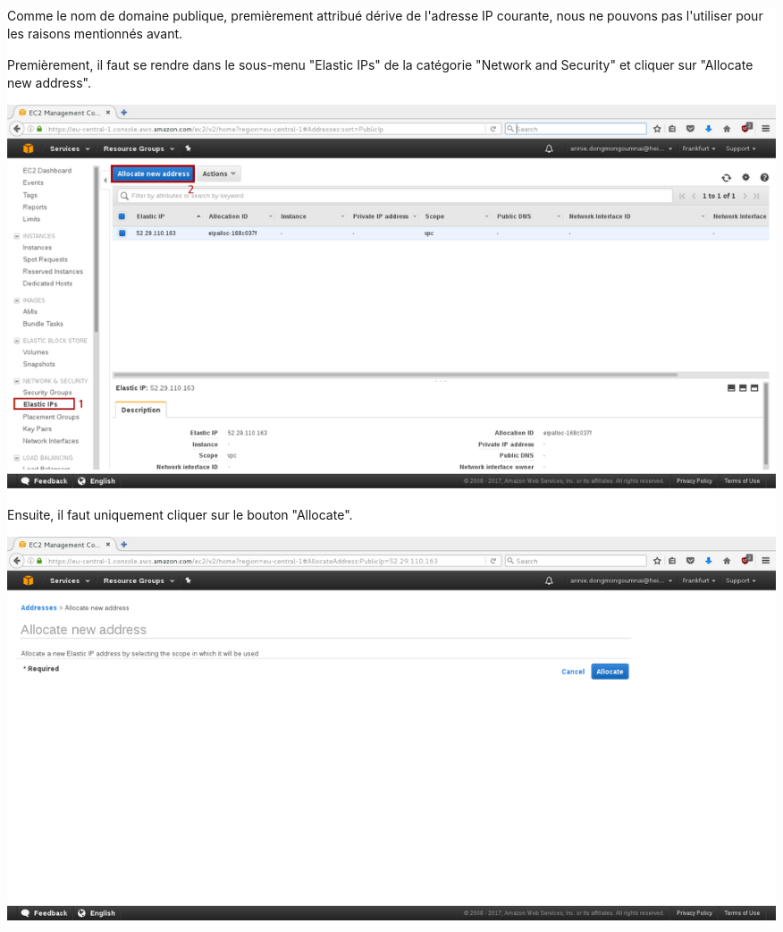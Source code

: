 Comme le nom de domaine publique, premièrement attribué dérive de l'adresse IP
courante, nous ne pouvons pas l'utiliser pour les raisons mentionnés avant.

Premièrement, il faut se rendre dans le sous-menu "Elastic IPs" de la catégorie
"Network and Security" et cliquer sur "Allocate new address".

![Elastic IP initialisation step-by-step](assets/images/03-elastic_step_1.png)

Ensuite, il faut uniquement cliquer sur le bouton "Allocate".

![Elastic IP initialisation step-by-step](assets/images/03-elastic_step_2.png)
